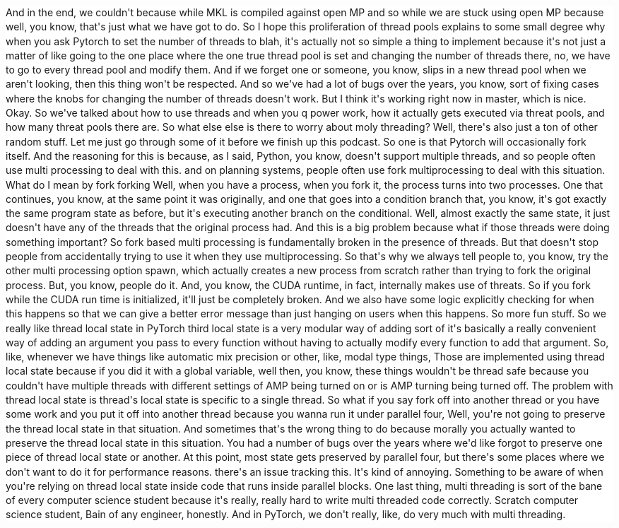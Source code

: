 And in the end, we couldn't because while MKL is compiled against open MP and so while we are stuck using open MP because well, you know, that's just what we have got to do.
So I hope this proliferation of thread pools explains to some small degree why when you ask Pytorch to set the number of threads to blah, it's actually not so simple a thing to implement because it's not just a matter of like going to the one place where the one true thread pool is set and changing the number of threads there, no, we have to go to every thread pool and modify them.
And if we forget one or someone, you know, slips in a new thread pool when we aren't looking, then this thing won't be respected.
And so we've had a lot of bugs over the years, you know, sort of fixing cases where the knobs for changing the number of threads doesn't work.
But I think it's working right now in master, which is nice.
Okay.
So we've talked about how to use threads and when you q power work, how it actually gets executed via threat pools, and how many threat pools there are.
So what else else is there to worry about moly threading? Well, there's also just a ton of other random stuff.
Let me just go through some of it before we finish up this podcast.
So one is that Pytorch will occasionally fork itself.
And the reasoning for this is because, as I said, Python, you know, doesn't support multiple threads, and so people often use multi processing to deal with this.
and on planning systems, people often use fork multiprocessing to deal with this situation.
What do I mean by fork forking Well, when you have a process, when you fork it, the process turns into two processes.
One that continues, you know, at the same point it was originally, and one that goes into a condition branch that, you know, it's got exactly the same program state as before, but it's executing another branch on the conditional.
Well, almost exactly the same state, it just doesn't have any of the threads that the original process had.
And this is a big problem because what if those threads were doing something important? So fork based multi processing is fundamentally broken in the presence of threads.
But that doesn't stop people from accidentally trying to use it when they use multiprocessing.
So that's why we always tell people to, you know, try the other multi processing option spawn, which actually creates a new process from scratch rather than trying to fork the original process.
But, you know, people do it.
And, you know, the CUDA runtime, in fact, internally makes use of threats.
So if you fork while the CUDA run time is initialized, it'll just be completely broken.
And we also have some logic explicitly checking for when this happens so that we can give a better error message than just hanging on users when this happens.
So more fun stuff.
So we really like thread local state in PyTorch third local state is a very modular way of adding sort of it's basically a really convenient way of adding an argument you pass to every function without having to actually modify every function to add that argument.
So, like, whenever we have things like automatic mix precision or other, like, modal type things, Those are implemented using thread local state because if you did it with a global variable, well then, you know, these things wouldn't be thread safe because you couldn't have multiple threads with different settings of AMP being turned on or is AMP turning being turned off.
The problem with thread local state is thread's local state is specific to a single thread.
So what if you say fork off into another thread or you have some work and you put it off into another thread because you wanna run it under parallel four, Well, you're not going to preserve the thread local state in that situation.
And sometimes that's the wrong thing to do because morally you actually wanted to preserve the thread local state in this situation.
You had a number of bugs over the years where we'd like forgot to preserve one piece of thread local state or another.
At this point, most state gets preserved by parallel four, but there's some places where we don't want to do it for performance reasons.
there's an issue tracking this.
It's kind of annoying.
Something to be aware of when you're relying on thread local state inside code that runs inside parallel blocks.
One last thing, multi threading is sort of the bane of every computer science student because it's really, really hard to write multi threaded code correctly.
Scratch computer science student, Bain of any engineer, honestly.
And in PyTorch, we don't really, like, do very much with multi threading.